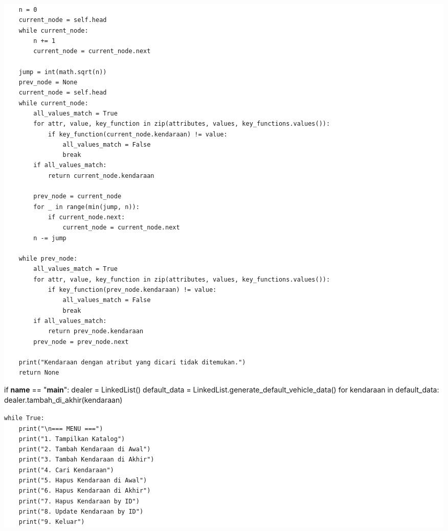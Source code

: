 
        n = 0
        current_node = self.head
        while current_node:
            n += 1
            current_node = current_node.next

        jump = int(math.sqrt(n))
        prev_node = None
        current_node = self.head
        while current_node:
            all_values_match = True
            for attr, value, key_function in zip(attributes, values, key_functions.values()):
                if key_function(current_node.kendaraan) != value:
                    all_values_match = False
                    break
            if all_values_match:
                return current_node.kendaraan

            prev_node = current_node
            for _ in range(min(jump, n)):
                if current_node.next:
                    current_node = current_node.next
            n -= jump

        while prev_node:
            all_values_match = True
            for attr, value, key_function in zip(attributes, values, key_functions.values()):
                if key_function(prev_node.kendaraan) != value:
                    all_values_match = False
                    break
            if all_values_match:
                return prev_node.kendaraan
            prev_node = prev_node.next

        print("Kendaraan dengan atribut yang dicari tidak ditemukan.")
        return None

if __name__ == "__main__":
    dealer = LinkedList()
    default_data = LinkedList.generate_default_vehicle_data()
    for kendaraan in default_data:
        dealer.tambah_di_akhir(kendaraan)

    while True:
        print("\n=== MENU ===")
        print("1. Tampilkan Katalog")
        print("2. Tambah Kendaraan di Awal")
        print("3. Tambah Kendaraan di Akhir")
        print("4. Cari Kendaraan")
        print("5. Hapus Kendaraan di Awal")
        print("6. Hapus Kendaraan di Akhir")
        print("7. Hapus Kendaraan by ID")
        print("8. Update Kendaraan by ID")
        print("9. Keluar")
